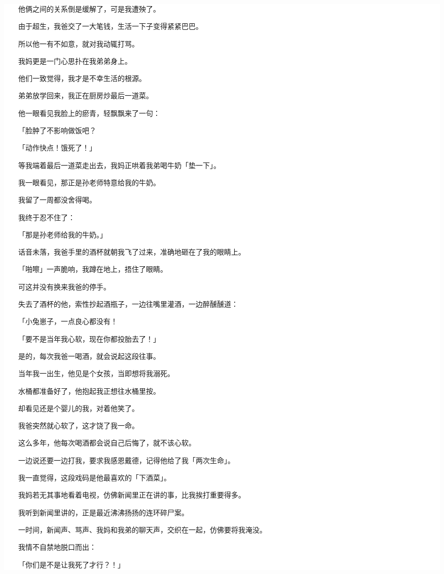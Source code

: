 &emsp;&emsp;他俩之间的关系倒是缓解了，可是我遭殃了。  
  
&emsp;&emsp;由于超生，我爸交了一大笔钱，生活一下子变得紧紧巴巴。  
  
&emsp;&emsp;所以他一有不如意，就对我动辄打骂。  
  
&emsp;&emsp;我妈更是一门心思扑在我弟弟身上。  
  
&emsp;&emsp;他们一致觉得，我才是不幸生活的根源。  
  
&emsp;&emsp;弟弟放学回来，我正在厨房炒最后一道菜。  
  
&emsp;&emsp;他一眼看见我脸上的瘀青，轻飘飘来了一句：  
  
&emsp;&emsp;「脸肿了不影响做饭吧？  
  
&emsp;&emsp;「动作快点！饿死了！」  
  
&emsp;&emsp;等我端着最后一道菜走出去，我妈正哄着我弟喝牛奶「垫一下」。  
  
&emsp;&emsp;我一眼看见，那正是孙老师特意给我的牛奶。  
  
&emsp;&emsp;我留了一周都没舍得喝。  
  
&emsp;&emsp;我终于忍不住了：  
  
&emsp;&emsp;「那是孙老师给我的牛奶。」  
  
&emsp;&emsp;话音未落，我爸手里的酒杯就朝我飞了过来，准确地砸在了我的眼睛上。  
  
&emsp;&emsp;「啪嚓」一声脆响，我蹲在地上，捂住了眼睛。  
  
&emsp;&emsp;可这并没有换来我爸的停手。  
  
&emsp;&emsp;失去了酒杯的他，索性抄起酒瓶子，一边往嘴里灌酒，一边醉醺醺道：  
  
&emsp;&emsp;「小兔崽子，一点良心都没有！  
  
&emsp;&emsp;「要不是当年我心软，现在你都投胎去了！」  
  
&emsp;&emsp;是的，每次我爸一喝酒，就会说起这段往事。  
  
&emsp;&emsp;当年我一出生，他见是个女孩，当即想将我溺死。  
  
&emsp;&emsp;水桶都准备好了，他抱起我正想往水桶里按。  
  
&emsp;&emsp;却看见还是个婴儿的我，对着他笑了。  
  
&emsp;&emsp;我爸突然就心软了，这才饶了我一命。  
  
&emsp;&emsp;这么多年，他每次喝酒都会说自己后悔了，就不该心软。  
  
&emsp;&emsp;一边说还要一边打我，要求我感恩戴德，记得他给了我「两次生命」。  
  
&emsp;&emsp;我一直觉得，这段戏码是他最喜欢的「下酒菜」。  
  
&emsp;&emsp;我妈若无其事地看着电视，仿佛新闻里正在讲的事，比我挨打重要得多。  
  
&emsp;&emsp;我听到新闻里讲的，正是最近沸沸扬扬的连环碎尸案。  
  
&emsp;&emsp;一时间，新闻声、骂声、我妈和我弟的聊天声，交织在一起，仿佛要将我淹没。  
  
&emsp;&emsp;我情不自禁地脱口而出：  
  
&emsp;&emsp;「你们是不是让我死了才行？！」  
  